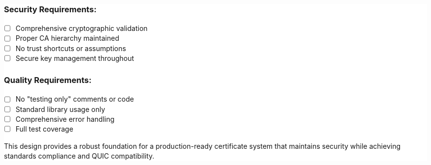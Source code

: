 ### Security Requirements:
- [ ] Comprehensive cryptographic validation
- [ ] Proper CA hierarchy maintained
- [ ] No trust shortcuts or assumptions
- [ ] Secure key management throughout

### Quality Requirements:
- [ ] No "testing only" comments or code
- [ ] Standard library usage only
- [ ] Comprehensive error handling
- [ ] Full test coverage

This design provides a robust foundation for a production-ready certificate system that maintains security while achieving standards compliance and QUIC compatibility. 